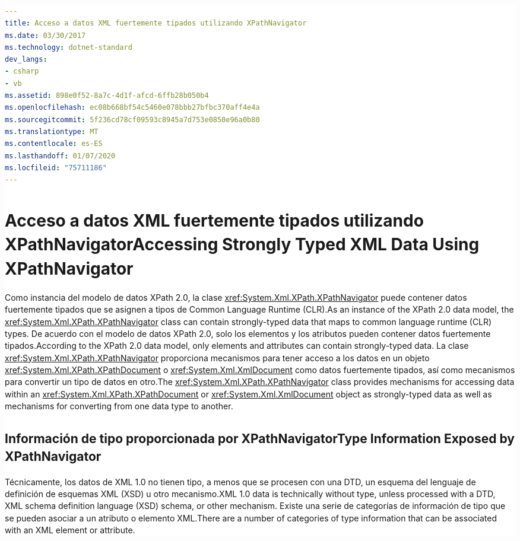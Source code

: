 ```yaml
---
title: Acceso a datos XML fuertemente tipados utilizando XPathNavigator
ms.date: 03/30/2017
ms.technology: dotnet-standard
dev_langs:
- csharp
- vb
ms.assetid: 898e0f52-8a7c-4d1f-afcd-6ffb28b050b4
ms.openlocfilehash: ec08b668bf54c5460e078bbb27bfbc370aff4e4a
ms.sourcegitcommit: 5f236cd78cf09593c8945a7d753e0850e96a0b80
ms.translationtype: MT
ms.contentlocale: es-ES
ms.lasthandoff: 01/07/2020
ms.locfileid: "75711186"
---
```

# <a name="accessing-strongly-typed-xml-data-using-xpathnavigator"></a><span data-ttu-id="40d8c-102">Acceso a datos XML fuertemente tipados utilizando XPathNavigator</span><span class="sxs-lookup"><span data-stu-id="40d8c-102">Accessing Strongly Typed XML Data Using XPathNavigator</span></span>
<span data-ttu-id="40d8c-103">Como instancia del modelo de datos XPath 2.0, la clase <xref:System.Xml.XPath.XPathNavigator> puede contener datos fuertemente tipados que se asignen a tipos de Common Language Runtime (CLR).</span><span class="sxs-lookup"><span data-stu-id="40d8c-103">As an instance of the XPath 2.0 data model, the <xref:System.Xml.XPath.XPathNavigator> class can contain strongly-typed data that maps to common language runtime (CLR) types.</span></span> <span data-ttu-id="40d8c-104">De acuerdo con el modelo de datos XPath 2.0, solo los elementos y los atributos pueden contener datos fuertemente tipados.</span><span class="sxs-lookup"><span data-stu-id="40d8c-104">According to the XPath 2.0 data model, only elements and attributes can contain strongly-typed data.</span></span> <span data-ttu-id="40d8c-105">La clase <xref:System.Xml.XPath.XPathNavigator> proporciona mecanismos para tener acceso a los datos en un objeto <xref:System.Xml.XPath.XPathDocument> o <xref:System.Xml.XmlDocument> como datos fuertemente tipados, así como mecanismos para convertir un tipo de datos en otro.</span><span class="sxs-lookup"><span data-stu-id="40d8c-105">The <xref:System.Xml.XPath.XPathNavigator> class provides mechanisms for accessing data within an <xref:System.Xml.XPath.XPathDocument> or <xref:System.Xml.XmlDocument> object as strongly-typed data as well as mechanisms for converting from one data type to another.</span></span>  
  
## <a name="type-information-exposed-by-xpathnavigator"></a><span data-ttu-id="40d8c-106">Información de tipo proporcionada por XPathNavigator</span><span class="sxs-lookup"><span data-stu-id="40d8c-106">Type Information Exposed by XPathNavigator</span></span>  
 <span data-ttu-id="40d8c-107">Técnicamente, los datos de XML 1.0 no tienen tipo, a menos que se procesen con una DTD, un esquema del lenguaje de definición de esquemas XML (XSD) u otro mecanismo.</span><span class="sxs-lookup"><span data-stu-id="40d8c-107">XML 1.0 data is technically without type, unless processed with a DTD, XML schema definition language (XSD) schema, or other mechanism.</span></span> <span data-ttu-id="40d8c-108">Existe una serie de categorías de información de tipo que se pueden asociar a un atributo o elemento XML.</span><span class="sxs-lookup"><span data-stu-id="40d8c-108">There are a number of categories of type information that can be associated with an XML element or attribute.</span></span>  
  